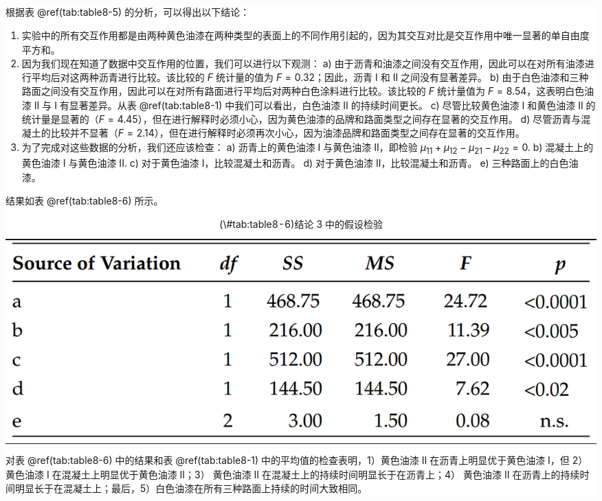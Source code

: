 根据表 \@ref(tab:table8-5) 的分析，可以得出以下结论：

1.  实验中的所有交互作用都是由两种黄色油漆在两种类型的表面上的不同作用引起的，因为其交互对比是交互作用中唯一显著的单自由度平方和。
2.  因为我们现在知道了数据中交互作用的位置，我们可以进行以下观测：
    a)  由于沥青和油漆之间没有交互作用，因此可以在对所有油漆进行平均后对这两种沥青进行比较。该比较的 $F$ 统计量的值为 $F=0.32$；因此，沥青 I 和 II 之间没有显著差异。
    b)  由于白色油漆和三种路面之间没有交互作用，因此可以在对所有路面进行平均后对两种白色涂料进行比较。该比较的 $F$ 统计量值为 $F=8.54$，这表明白色油漆 II 与 I 有显著差异。从表 \@ref(tab:table8-1) 中我们可以看出，白色油漆 II 的持续时间更长。
    c)  尽管比较黄色油漆 I 和黄色油漆 II 的统计量是显著的（$F=4.45$），但在进行解释时必须小心，因为黄色油漆的品牌和路面类型之间存在显著的交互作用。
    d)  尽管沥青与混凝土的比较并不显著（$F=2.14$），但在进行解释时必须再次小心，因为油漆品牌和路面类型之间存在显著的交互作用。
3. 为了完成对这些数据的分析，我们还应该检查：
    a)  沥青上的黄色油漆 I 与黄色油漆 II，即检验 $\mu_{11}+\mu_{12}-\mu_{21}-\mu_{22}=0$.
    b)  混凝土上的黄色油漆 I 与黄色油漆 II.
    c)  对于黄色油漆 I，比较混凝土和沥青。
    d)  对于黄色油漆 II，比较混凝土和沥青。
    e)  三种路面上的白色油漆。

结果如表 \@ref(tab:table8-6) 所示。

<table class="table table-condensed" style="margin-left: auto; margin-right: auto;">
<caption>(\#tab:table8-6)结论 3 中的假设检验</caption>
 <thead>
  <tr>
   <th style="text-align:center;color: white !important;background-color: white !important;font-size: 0px;"> x </th>
  </tr>
 </thead>
<tbody>
  <tr>
   <td style="text-align:center;">  <img src="table/table%208.6.png">
</td>
  </tr>
</tbody>
</table>

对表 \@ref(tab:table8-6) 中的结果和表 \@ref(tab:table8-1) 中的平均值的检查表明，1）黄色油漆 II 在沥青上明显优于黄色油漆 I，但 2）黄色油漆 I 在混凝土上明显优于黄色油漆 II；3） 黄色油漆 II 在混凝土上的持续时间明显长于在沥青上；4） 黄色油漆 II 在沥青上的持续时间明显长于在混凝土上；最后，5）白色油漆在所有三种路面上持续的时间大致相同。
